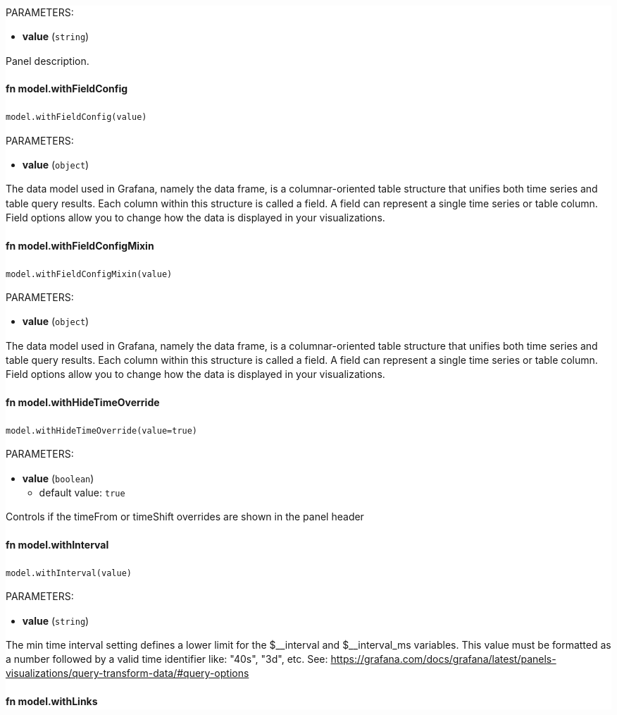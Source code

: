 PARAMETERS:

* **value** (`string`)

Panel description.
#### fn model.withFieldConfig

```jsonnet
model.withFieldConfig(value)
```

PARAMETERS:

* **value** (`object`)

The data model used in Grafana, namely the data frame, is a columnar-oriented table structure that unifies both time series and table query results.
Each column within this structure is called a field. A field can represent a single time series or table column.
Field options allow you to change how the data is displayed in your visualizations.
#### fn model.withFieldConfigMixin

```jsonnet
model.withFieldConfigMixin(value)
```

PARAMETERS:

* **value** (`object`)

The data model used in Grafana, namely the data frame, is a columnar-oriented table structure that unifies both time series and table query results.
Each column within this structure is called a field. A field can represent a single time series or table column.
Field options allow you to change how the data is displayed in your visualizations.
#### fn model.withHideTimeOverride

```jsonnet
model.withHideTimeOverride(value=true)
```

PARAMETERS:

* **value** (`boolean`)
   - default value: `true`

Controls if the timeFrom or timeShift overrides are shown in the panel header
#### fn model.withInterval

```jsonnet
model.withInterval(value)
```

PARAMETERS:

* **value** (`string`)

The min time interval setting defines a lower limit for the $__interval and $__interval_ms variables.
This value must be formatted as a number followed by a valid time
identifier like: "40s", "3d", etc.
See: https://grafana.com/docs/grafana/latest/panels-visualizations/query-transform-data/#query-options
#### fn model.withLinks
